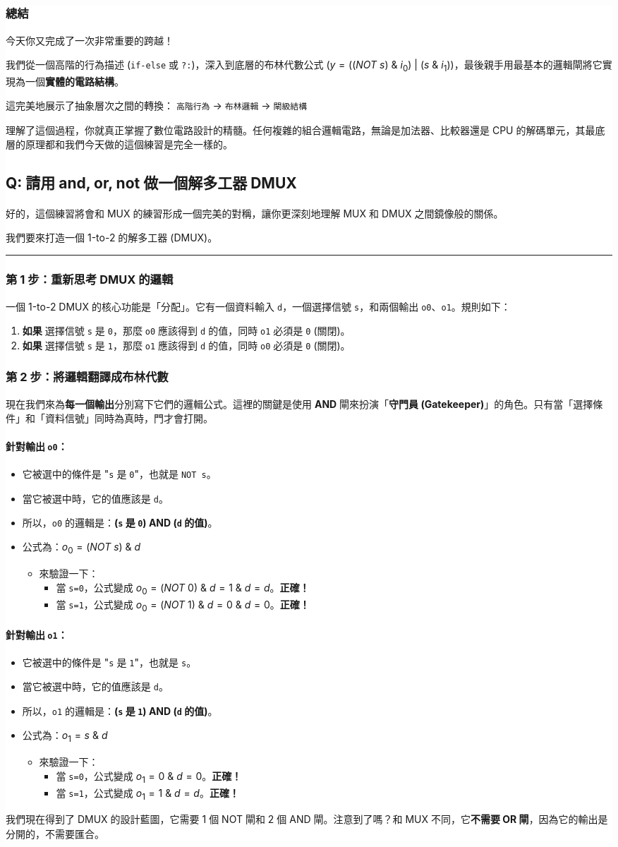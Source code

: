 ### 總結

今天你又完成了一次非常重要的跨越！

我們從一個高階的行為描述 (`if-else` 或 `?:`)，深入到底層的布林代數公式 ($y = ((NOT \ s) \ \& \ i_0) \ | \ (s \ \& \ i_1)$)，最後親手用最基本的邏輯閘將它實現為一個**實體的電路結構**。

這完美地展示了抽象層次之間的轉換：
`高階行為` -> `布林邏輯` -> `閘級結構`

理解了這個過程，你就真正掌握了數位電路設計的精髓。任何複雜的組合邏輯電路，無論是加法器、比較器還是 CPU 的解碼單元，其最底層的原理都和我們今天做的這個練習是完全一樣的。

## Q: 請用 and, or, not 做一個解多工器 DMUX

好的，這個練習將會和 MUX 的練習形成一個完美的對稱，讓你更深刻地理解 MUX 和 DMUX 之間鏡像般的關係。

我們要來打造一個 1-to-2 的解多工器 (DMUX)。

---

### 第 1 步：重新思考 DMUX 的邏輯

一個 1-to-2 DMUX 的核心功能是「分配」。它有一個資料輸入 `d`，一個選擇信號 `s`，和兩個輸出 `o0`、`o1`。規則如下：

1.  **如果** 選擇信號 `s` 是 `0`，那麼 `o0` 應該得到 `d` 的值，同時 `o1` 必須是 `0` (關閉)。
2.  **如果** 選擇信號 `s` 是 `1`，那麼 `o1` 應該得到 `d` 的值，同時 `o0` 必須是 `0` (關閉)。

### 第 2 步：將邏輯翻譯成布林代數

現在我們來為**每一個輸出**分別寫下它們的邏輯公式。這裡的關鍵是使用 **AND** 閘來扮演「**守門員 (Gatekeeper)**」的角色。只有當「選擇條件」和「資料信號」同時為真時，門才會打開。

#### 針對輸出 `o0`：

*   它被選中的條件是 "`s` 是 `0`"，也就是 `NOT s`。
*   當它被選中時，它的值應該是 `d`。
*   所以，`o0` 的邏輯是：**(`s` 是 `0`) AND (`d` 的值)**。
*   公式為：$o_0 = (NOT \ s) \ \& \ d$

    *   來驗證一下：
        *   當 `s=0`，公式變成 $o_0 = (NOT \ 0) \ \& \ d = 1 \ \& \ d = d$。**正確！**
        *   當 `s=1`，公式變成 $o_0 = (NOT \ 1) \ \& \ d = 0 \ \& \ d = 0$。**正確！**

#### 針對輸出 `o1`：

*   它被選中的條件是 "`s` 是 `1`"，也就是 `s`。
*   當它被選中時，它的值應該是 `d`。
*   所以，`o1` 的邏輯是：**(`s` 是 `1`) AND (`d` 的值)**。
*   公式為：$o_1 = s \ \& \ d$

    *   來驗證一下：
        *   當 `s=0`，公式變成 $o_1 = 0 \ \& \ d = 0$。**正確！**
        *   當 `s=1`，公式變成 $o_1 = 1 \ \& \ d = d$。**正確！**

我們現在得到了 DMUX 的設計藍圖，它需要 1 個 NOT 閘和 2 個 AND 閘。注意到了嗎？和 MUX 不同，它**不需要 OR 閘**，因為它的輸出是分開的，不需要匯合。
